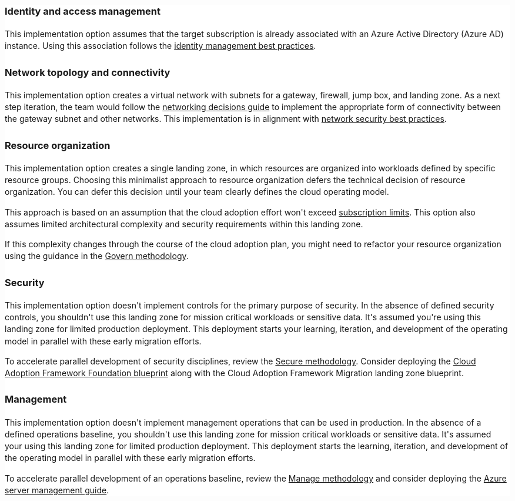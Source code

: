 ### Identity and access management

This implementation option assumes that the target subscription is already associated with an Azure Active Directory (Azure AD) instance. Using this association follows the [identity management best practices](/azure/security/fundamentals/identity-management-best-practices?toc=/azure/cloud-adoption-framework/toc.json&bc=/azure/cloud-adoption-framework/_bread/toc.json).

### Network topology and connectivity

This implementation option creates a virtual network with subnets for a gateway, firewall, jump box, and landing zone. As a next step iteration, the team would follow the [networking decisions guide](../considerations/networking-options.md) to implement the appropriate form of connectivity between the gateway subnet and other networks. This implementation is in alignment with [network security best practices](/azure/security/fundamentals/network-best-practices?toc=/azure/cloud-adoption-framework/toc.json&bc=/azure/cloud-adoption-framework/_bread/toc.json).

### Resource organization

This implementation option creates a single landing zone, in which resources are organized into workloads defined by specific resource groups. Choosing this minimalist approach to resource organization defers the technical decision of resource organization. You can defer this decision until your team clearly defines the cloud operating model.

This approach is based on an assumption that the cloud adoption effort won't exceed [subscription limits](/azure/azure-resource-manager/management/azure-subscription-service-limits). This option also assumes limited architectural complexity and security requirements within this landing zone.

If this complexity changes through the course of the cloud adoption plan, you might need to refactor your resource organization using the guidance in the [Govern methodology](../../govern/index.md).

### Security

This implementation option doesn't implement controls for the primary purpose of security. In the absence of defined security controls, you shouldn't use this landing zone for mission critical workloads or sensitive data. It's assumed you're using this landing zone for limited production deployment. This deployment starts your learning, iteration, and development of the operating model in parallel with these early migration efforts.

To accelerate parallel development of security disciplines, review the [Secure methodology](../../secure/index.md). Consider deploying the [Cloud Adoption Framework Foundation blueprint](./foundation-blueprint.md) along with the Cloud Adoption Framework Migration landing zone blueprint.


### Management

This implementation option doesn't implement management operations that can be used in production. In the absence of a defined operations baseline, you shouldn't use this landing zone for mission critical workloads or sensitive data. It's assumed your using this landing zone for limited production deployment. This deployment starts the learning, iteration, and development of the operating model in parallel with these early migration efforts.

To accelerate parallel development of an operations baseline, review the [Manage methodology](../../manage/index.md) and consider deploying the [Azure server management guide](../../manage/azure-server-management/index.md).
